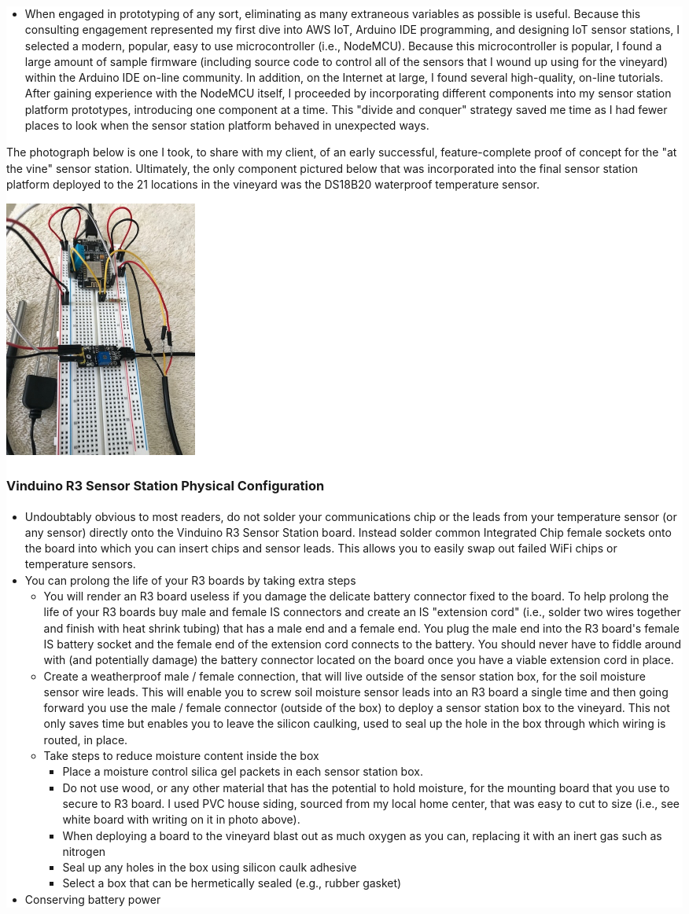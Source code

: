 * When engaged in prototyping of any sort, eliminating as many extraneous variables as possible is useful.  Because this consulting engagement represented my first dive into AWS IoT, Arduino IDE programming, and designing IoT sensor stations, I selected a modern, popular, easy to use microcontroller (i.e., NodeMCU).  Because this microcontroller is popular, I found a large amount of sample firmware (including source code to control all of the sensors that I wound up using for the vineyard) within the Arduino IDE on-line community.  In addition, on the Internet at large, I found several high-quality, on-line tutorials. After gaining experience with the NodeMCU itself, I proceeded by incorporating different components into my sensor station platform prototypes, introducing one component at a time.  This "divide and conquer" strategy saved me time as I had fewer places to look when the sensor station platform behaved in unexpected ways.

The photograph below is one I took, to share with my client, of an early successful, feature-complete proof of concept for the "at the vine" sensor station.  Ultimately, the only component pictured below that was incorporated into the final sensor station platform deployed to the 21 locations in the vineyard was the DS18B20 waterproof temperature sensor.

![Image1](doco-images/nodemcu-proto.jpg)

### Vinduino R3 Sensor Station Physical Configuration
* Undoubtably obvious to most readers, do not solder your communications chip or the leads from your temperature sensor (or any sensor) directly onto the Vinduino R3 Sensor Station board.  Instead solder common Integrated Chip female sockets onto the board into which you can insert chips and sensor leads.  This allows you to easily swap out failed WiFi chips or temperature sensors.
* You can prolong the life of your R3 boards by taking extra steps 
  * You will render an R3 board useless if you damage the delicate battery connector fixed to the board.  To help prolong the life of your R3 boards buy male and female IS connectors and create an IS "extension cord" (i.e., solder two wires together and finish with heat shrink tubing) that has a male end and a female end.  You plug the male end into the R3 board's female IS battery socket and the female end of the extension cord connects to the battery.  You should never have to fiddle around with (and potentially damage) the battery connector located on the board once you have a viable extension cord in place.
  * Create a weatherproof male / female connection, that will live outside of the sensor station box, for the soil moisture sensor wire leads.  This will enable you to screw soil moisture sensor leads into an R3 board a single time and then going forward you use the male / female connector (outside of the box) to deploy a sensor station box to the vineyard.  This not only saves time but enables you to leave the silicon caulking, used to seal up the hole in the box through which wiring is routed, in place. 
  * Take steps to reduce moisture content inside the box
     * Place a moisture control silica gel packets in each sensor station box.  
     * Do not use wood, or any other material that has the potential to hold moisture, for the mounting board that you use to secure to R3 board.  I used PVC house siding, sourced from my local home center, that was easy to cut to size (i.e., see white board with writing on it in photo above).
    * When deploying a board to the vineyard blast out as much oxygen as you can, replacing it with an inert gas such as nitrogen
    * Seal up any holes in the box using silicon caulk adhesive
    * Select a box that can be hermetically sealed (e.g., rubber gasket)
* Conserving battery power